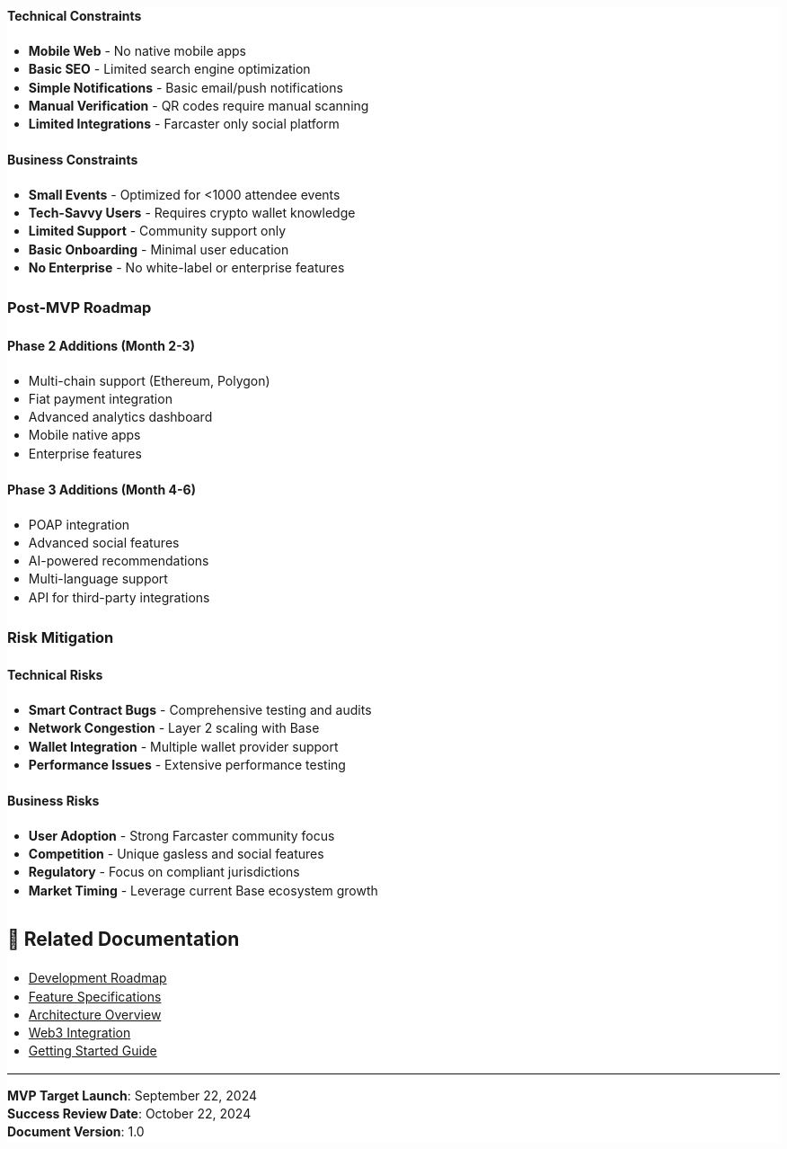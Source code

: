 #### Technical Constraints
- **Mobile Web** - No native mobile apps
- **Basic SEO** - Limited search engine optimization
- **Simple Notifications** - Basic email/push notifications
- **Manual Verification** - QR codes require manual scanning
- **Limited Integrations** - Farcaster only social platform

#### Business Constraints
- **Small Events** - Optimized for <1000 attendee events
- **Tech-Savvy Users** - Requires crypto wallet knowledge
- **Limited Support** - Community support only
- **Basic Onboarding** - Minimal user education
- **No Enterprise** - No white-label or enterprise features

### Post-MVP Roadmap

#### Phase 2 Additions (Month 2-3)
- Multi-chain support (Ethereum, Polygon)
- Fiat payment integration
- Advanced analytics dashboard
- Mobile native apps
- Enterprise features

#### Phase 3 Additions (Month 4-6)
- POAP integration
- Advanced social features
- AI-powered recommendations
- Multi-language support
- API for third-party integrations

### Risk Mitigation

#### Technical Risks
- **Smart Contract Bugs** - Comprehensive testing and audits
- **Network Congestion** - Layer 2 scaling with Base
- **Wallet Integration** - Multiple wallet provider support
- **Performance Issues** - Extensive performance testing

#### Business Risks
- **User Adoption** - Strong Farcaster community focus
- **Competition** - Unique gasless and social features
- **Regulatory** - Focus on compliant jurisdictions
- **Market Timing** - Leverage current Base ecosystem growth

## 🔗 Related Documentation

- [Development Roadmap](./roadmap.md)
- [Feature Specifications](./features.md)
- [Architecture Overview](../architecture/README.md)
- [Web3 Integration](../web3/README.md)
- [Getting Started Guide](../development/getting-started.md)

---

**MVP Target Launch**: September 22, 2024  
**Success Review Date**: October 22, 2024  
**Document Version**: 1.0
